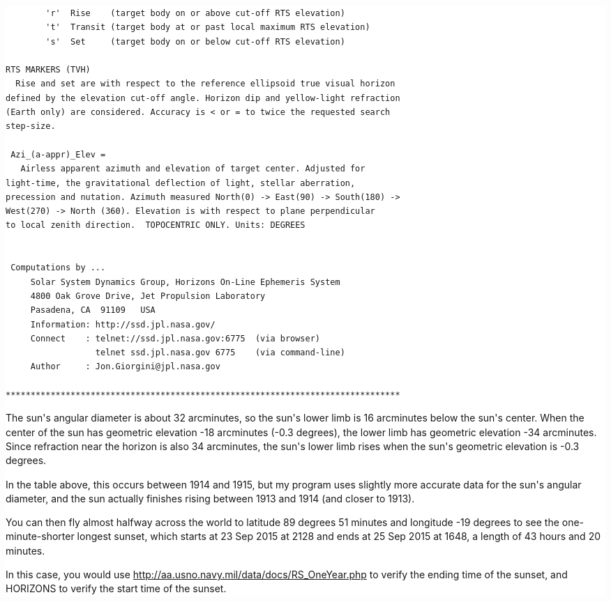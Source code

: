 ```text
        'r'  Rise    (target body on or above cut-off RTS elevation)
        't'  Transit (target body at or past local maximum RTS elevation)
        's'  Set     (target body on or below cut-off RTS elevation)

RTS MARKERS (TVH)
  Rise and set are with respect to the reference ellipsoid true visual horizon
defined by the elevation cut-off angle. Horizon dip and yellow-light refraction
(Earth only) are considered. Accuracy is < or = to twice the requested search
step-size.

 Azi_(a-appr)_Elev =
   Airless apparent azimuth and elevation of target center. Adjusted for
light-time, the gravitational deflection of light, stellar aberration,
precession and nutation. Azimuth measured North(0) -> East(90) -> South(180) ->
West(270) -> North (360). Elevation is with respect to plane perpendicular
to local zenith direction.  TOPOCENTRIC ONLY. Units: DEGREES


 Computations by ...
     Solar System Dynamics Group, Horizons On-Line Ephemeris System
     4800 Oak Grove Drive, Jet Propulsion Laboratory
     Pasadena, CA  91109   USA
     Information: http://ssd.jpl.nasa.gov/
     Connect    : telnet://ssd.jpl.nasa.gov:6775  (via browser)
                  telnet ssd.jpl.nasa.gov 6775    (via command-line)
     Author     : Jon.Giorgini@jpl.nasa.gov

*******************************************************************************
```

<p>The sun's angular diameter is about 32 arcminutes, so the sun's lower
limb is 16 arcminutes below the sun's center. When the center of the
sun has geometric elevation -18 arcminutes (-0.3 degrees), the lower
limb has geometric elevation -34 arcminutes. Since refraction near the
horizon is also 34 arcminutes, the sun's lower limb rises when the
sun's geometric elevation is -0.3 degrees.</p>

<p>In the table above, this occurs between 1914 and 1915, but my program
uses slightly more accurate data for the sun's angular diameter, and
the sun actually finishes rising between 1913 and 1914 (and closer to
1913).</p>

<p>You can then fly almost halfway across the world to latitude 89
degrees 51 minutes and longitude -19 degrees to see the
one-minute-shorter longest sunset, which starts at 23 Sep 2015 at 2128
and ends at 25 Sep 2015 at 1648, a length of 43 hours and 20 minutes.</p>

<p>In this case, you would use
<a href="http://aa.usno.navy.mil/data/docs/RS_OneYear.php" rel="noreferrer">http://aa.usno.navy.mil/data/docs/RS_OneYear.php</a> to verify the ending
time of the sunset, and HORIZONS to verify the start time of the
sunset.</p>
